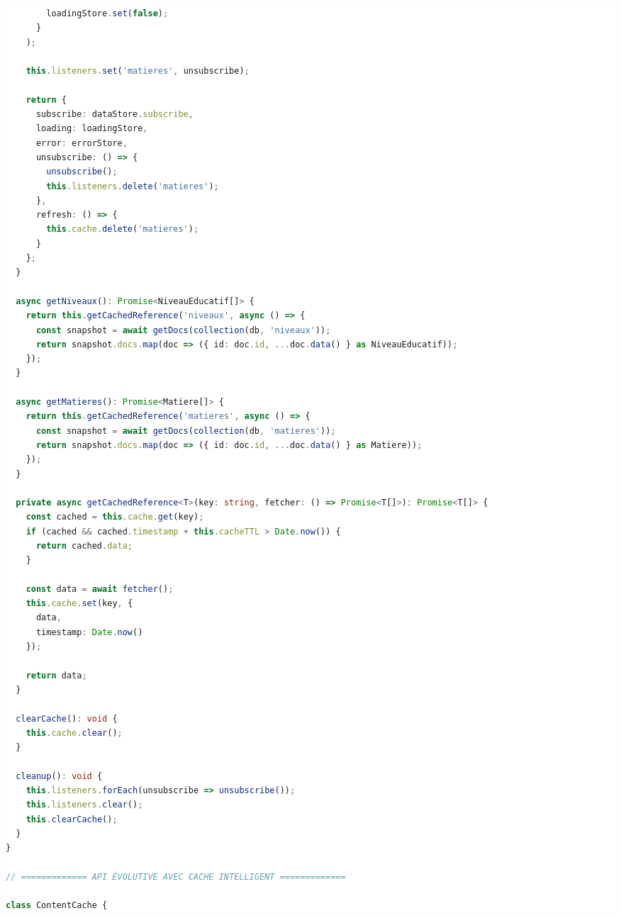 ```ts
        loadingStore.set(false);
      }
    );

    this.listeners.set('matieres', unsubscribe);

    return {
      subscribe: dataStore.subscribe,
      loading: loadingStore,
      error: errorStore,
      unsubscribe: () => {
        unsubscribe();
        this.listeners.delete('matieres');
      },
      refresh: () => {
        this.cache.delete('matieres');
      }
    };
  }

  async getNiveaux(): Promise<NiveauEducatif[]> {
    return this.getCachedReference('niveaux', async () => {
      const snapshot = await getDocs(collection(db, 'niveaux'));
      return snapshot.docs.map(doc => ({ id: doc.id, ...doc.data() } as NiveauEducatif));
    });
  }

  async getMatieres(): Promise<Matiere[]> {
    return this.getCachedReference('matieres', async () => {
      const snapshot = await getDocs(collection(db, 'matieres'));
      return snapshot.docs.map(doc => ({ id: doc.id, ...doc.data() } as Matiere));
    });
  }

  private async getCachedReference<T>(key: string, fetcher: () => Promise<T[]>): Promise<T[]> {
    const cached = this.cache.get(key);
    if (cached && cached.timestamp + this.cacheTTL > Date.now()) {
      return cached.data;
    }

    const data = await fetcher();
    this.cache.set(key, {
      data,
      timestamp: Date.now()
    });

    return data;
  }

  clearCache(): void {
    this.cache.clear();
  }

  cleanup(): void {
    this.listeners.forEach(unsubscribe => unsubscribe());
    this.listeners.clear();
    this.clearCache();
  }
}

// ============= API ÉVOLUTIVE AVEC CACHE INTELLIGENT =============

class ContentCache {
```